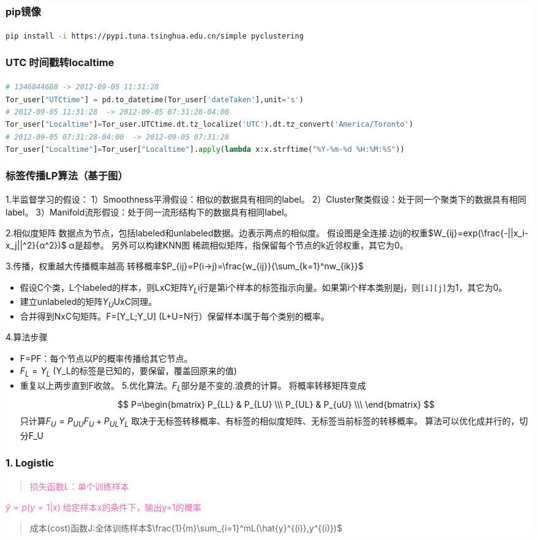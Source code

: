 ### pip镜像
```sh
pip install -i https://pypi.tuna.tsinghua.edu.cn/simple pyclustering
```

### UTC 时间戳转localtime
```python
# 1346844688 -> 2012-09-05 11:31:28
Tor_user["UTCtime"] = pd.to_datetime(Tor_user['dateTaken'],unit='s')
# 2012-09-05 11:31:28  -> 2012-09-05 07:31:28-04:00
Tor_user["Localtime"]=Tor_user.UTCtime.dt.tz_localize('UTC').dt.tz_convert('America/Toronto')
# 2012-09-05 07:31:28-04:00  -> 2012-09-05 07:31:28
Tor_user["Localtime"]=Tor_user["Localtime"].apply(lambda x:x.strftime("%Y-%m-%d %H:%M:%S"))
```

### 标签传播LP算法（基于图）
1.半监督学习的假设：
 1）Smoothness平滑假设：相似的数据具有相同的label。
 2）Cluster聚类假设：处于同一个聚类下的数据具有相同label。
 3）Manifold流形假设：处于同一流形结构下的数据具有相同label。

2.相似度矩阵
数据点为节点，包括labeled和unlabeled数据。边表示两点的相似度。
假设图是全连接.边ij的权重$W_{ij}=exp(\frac{-||x_i-x_j||^2}{α^2})$ α是超参。
另外可以构建KNN图 稀疏相似矩阵，指保留每个节点的k近邻权重，其它为0。

3.传播，权重越大传播概率越高
 转移概率$P_{ij}=P(i->j)=\frac{w_{ij}}{\sum_{k=1}^nw_{ik}}$ 
- 假设C个类，L个labeled的样本，则LxC矩阵$Y_L$i行是第i个样本的标签指示向量。如果第i个样本类别是j，则`[i][j]`为1，其它为0。
- 建立unlabeled的矩阵$Y_U$UxC同理。
- 合并得到NxC句矩阵。F=[Y_L;Y_U] (L+U=N行）保留样本i属于每个类别的概率。

4.算法步骤 
- F=PF：每个节点以P的概率传播给其它节点。
- $F_L=Y_L$ (Y_L的标签是已知的，要保留，覆盖回原来的值)
- 重复以上两步直到F收敛。
5.优化算法。$F_L$部分是不变的.浪费的计算。
将概率转移矩阵变成
$$
P=\begin{bmatrix}
    P_{LL} & P_{LU} \\\
    P_{UL} & P_{uU} \\\
\end{bmatrix}
$$
只计算$F_U=P_{UU}F_U+P_{UL}Y_{L}$ 取决于无标签转移概率、有标签的相似度矩阵、无标签当前标签的转移概率。
算法可以优化成并行的，切分F_U


### 1. Logistic
> <font color=HotPink>损失函数L：单个训练样本

$\hat{y}=p(y=1|x)$ 给定样本x的条件下，输出y=1的概率
> 成本(cost)函数J:全体训练样本$\frac{1}{m}\sum_{i=1}^mL(\hat{y}^{(i)},y^{(i)})$
